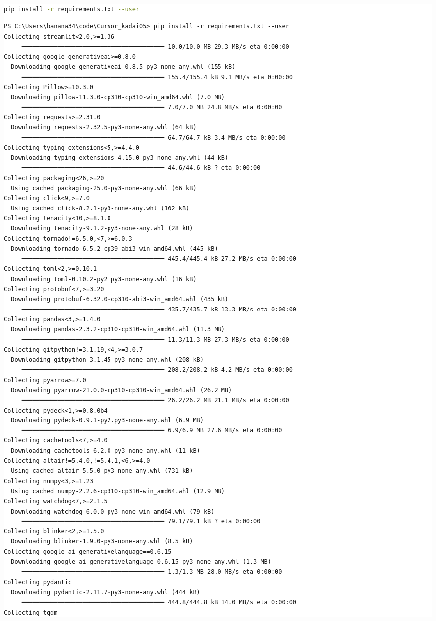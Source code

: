 
```bash
pip install -r requirements.txt --user
```

```
PS C:\Users\banana34\code\Cursor_kadai05> pip install -r requirements.txt --user
Collecting streamlit<2.0,>=1.36
     ━━━━━━━━━━━━━━━━━━━━━━━━━━━━━━━━━━━━━━━━ 10.0/10.0 MB 29.3 MB/s eta 0:00:00
Collecting google-generativeai>=0.8.0
  Downloading google_generativeai-0.8.5-py3-none-any.whl (155 kB)
     ━━━━━━━━━━━━━━━━━━━━━━━━━━━━━━━━━━━━━━━━ 155.4/155.4 kB 9.1 MB/s eta 0:00:00
Collecting Pillow>=10.3.0
  Downloading pillow-11.3.0-cp310-cp310-win_amd64.whl (7.0 MB)
     ━━━━━━━━━━━━━━━━━━━━━━━━━━━━━━━━━━━━━━━━ 7.0/7.0 MB 24.8 MB/s eta 0:00:00
Collecting requests>=2.31.0
  Downloading requests-2.32.5-py3-none-any.whl (64 kB)
     ━━━━━━━━━━━━━━━━━━━━━━━━━━━━━━━━━━━━━━━━ 64.7/64.7 kB 3.4 MB/s eta 0:00:00
Collecting typing-extensions<5,>=4.4.0
  Downloading typing_extensions-4.15.0-py3-none-any.whl (44 kB)
     ━━━━━━━━━━━━━━━━━━━━━━━━━━━━━━━━━━━━━━━━ 44.6/44.6 kB ? eta 0:00:00
Collecting packaging<26,>=20
  Using cached packaging-25.0-py3-none-any.whl (66 kB)
Collecting click<9,>=7.0
  Using cached click-8.2.1-py3-none-any.whl (102 kB)
Collecting tenacity<10,>=8.1.0
  Downloading tenacity-9.1.2-py3-none-any.whl (28 kB)
Collecting tornado!=6.5.0,<7,>=6.0.3
  Downloading tornado-6.5.2-cp39-abi3-win_amd64.whl (445 kB)
     ━━━━━━━━━━━━━━━━━━━━━━━━━━━━━━━━━━━━━━━━ 445.4/445.4 kB 27.2 MB/s eta 0:00:00
Collecting toml<2,>=0.10.1
  Downloading toml-0.10.2-py2.py3-none-any.whl (16 kB)
Collecting protobuf<7,>=3.20
  Downloading protobuf-6.32.0-cp310-abi3-win_amd64.whl (435 kB)
     ━━━━━━━━━━━━━━━━━━━━━━━━━━━━━━━━━━━━━━━━ 435.7/435.7 kB 13.3 MB/s eta 0:00:00
Collecting pandas<3,>=1.4.0
  Downloading pandas-2.3.2-cp310-cp310-win_amd64.whl (11.3 MB)
     ━━━━━━━━━━━━━━━━━━━━━━━━━━━━━━━━━━━━━━━━ 11.3/11.3 MB 27.3 MB/s eta 0:00:00
Collecting gitpython!=3.1.19,<4,>=3.0.7
  Downloading gitpython-3.1.45-py3-none-any.whl (208 kB)
     ━━━━━━━━━━━━━━━━━━━━━━━━━━━━━━━━━━━━━━━━ 208.2/208.2 kB 4.2 MB/s eta 0:00:00
Collecting pyarrow>=7.0
  Downloading pyarrow-21.0.0-cp310-cp310-win_amd64.whl (26.2 MB)
     ━━━━━━━━━━━━━━━━━━━━━━━━━━━━━━━━━━━━━━━━ 26.2/26.2 MB 21.1 MB/s eta 0:00:00
Collecting pydeck<1,>=0.8.0b4
  Downloading pydeck-0.9.1-py2.py3-none-any.whl (6.9 MB)
     ━━━━━━━━━━━━━━━━━━━━━━━━━━━━━━━━━━━━━━━━ 6.9/6.9 MB 27.6 MB/s eta 0:00:00
Collecting cachetools<7,>=4.0
  Downloading cachetools-6.2.0-py3-none-any.whl (11 kB)
Collecting altair!=5.4.0,!=5.4.1,<6,>=4.0
  Using cached altair-5.5.0-py3-none-any.whl (731 kB)
Collecting numpy<3,>=1.23
  Using cached numpy-2.2.6-cp310-cp310-win_amd64.whl (12.9 MB)
Collecting watchdog<7,>=2.1.5
  Downloading watchdog-6.0.0-py3-none-win_amd64.whl (79 kB)
     ━━━━━━━━━━━━━━━━━━━━━━━━━━━━━━━━━━━━━━━━ 79.1/79.1 kB ? eta 0:00:00
Collecting blinker<2,>=1.5.0
  Downloading blinker-1.9.0-py3-none-any.whl (8.5 kB)
Collecting google-ai-generativelanguage==0.6.15
  Downloading google_ai_generativelanguage-0.6.15-py3-none-any.whl (1.3 MB)
     ━━━━━━━━━━━━━━━━━━━━━━━━━━━━━━━━━━━━━━━━ 1.3/1.3 MB 28.0 MB/s eta 0:00:00
Collecting pydantic
  Downloading pydantic-2.11.7-py3-none-any.whl (444 kB)
     ━━━━━━━━━━━━━━━━━━━━━━━━━━━━━━━━━━━━━━━━ 444.8/444.8 kB 14.0 MB/s eta 0:00:00
Collecting tqdm
```